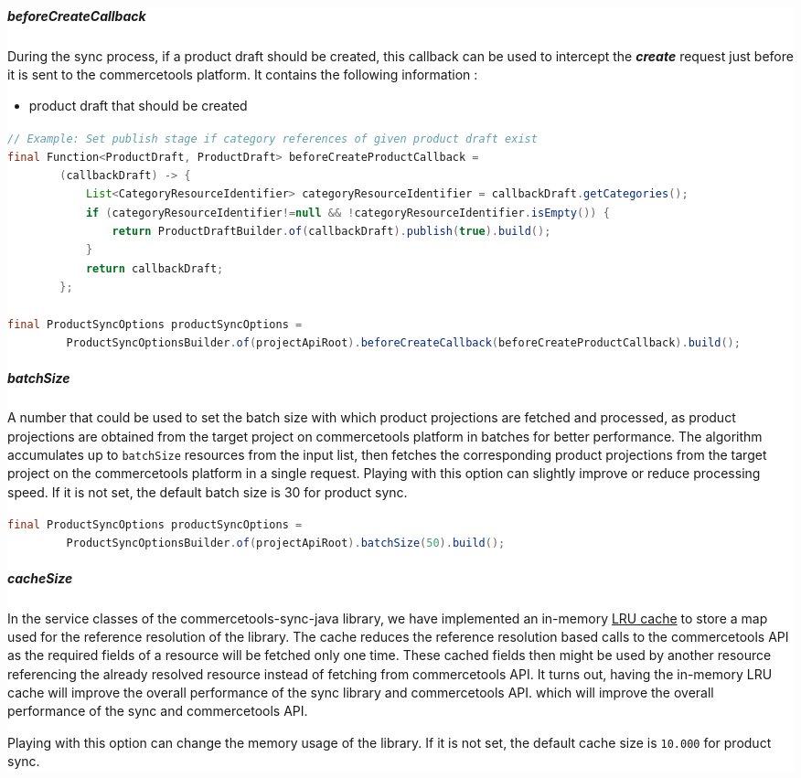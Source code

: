 ##### beforeCreateCallback
During the sync process, if a product draft should be created, this callback can be used to intercept the **_create_** request just before it is sent to the commercetools platform.  It contains the following information : 

 * product draft that should be created

````java
// Example: Set publish stage if category references of given product draft exist
final Function<ProductDraft, ProductDraft> beforeCreateProductCallback =
        (callbackDraft) -> {
            List<CategoryResourceIdentifier> categoryResourceIdentifier = callbackDraft.getCategories();
            if (categoryResourceIdentifier!=null && !categoryResourceIdentifier.isEmpty()) {
                return ProductDraftBuilder.of(callbackDraft).publish(true).build();
            }
            return callbackDraft;
        };
                         
final ProductSyncOptions productSyncOptions = 
         ProductSyncOptionsBuilder.of(projectApiRoot).beforeCreateCallback(beforeCreateProductCallback).build();
````

##### batchSize
A number that could be used to set the batch size with which product projections are fetched and processed,
as product projections are obtained from the target project on commercetools platform in batches for better performance.
 The algorithm accumulates up to `batchSize` resources from the input list, then fetches the corresponding product
projections from the target project on the commercetools platform in a single request. Playing with this option can
slightly improve or reduce processing speed. If it is not set, the default batch size is 30 for product sync.

````java                         
final ProductSyncOptions productSyncOptions = 
         ProductSyncOptionsBuilder.of(projectApiRoot).batchSize(50).build();
````

##### cacheSize
In the service classes of the commercetools-sync-java library, we have implemented an in-memory [LRU cache](https://en.wikipedia.org/wiki/Cache_replacement_policies#Least_recently_used_(LRU)) to store a map used for the reference resolution of the library.
The cache reduces the reference resolution based calls to the commercetools API as the required fields of a resource will be fetched only one time. These cached fields then might be used by another resource referencing the already resolved resource instead of fetching from commercetools API. It turns out, having the in-memory LRU cache will improve the overall performance of the sync library and commercetools API.
which will improve the overall performance of the sync and commercetools API.

Playing with this option can change the memory usage of the library. If it is not set, the default cache size is `10.000` for product sync.
